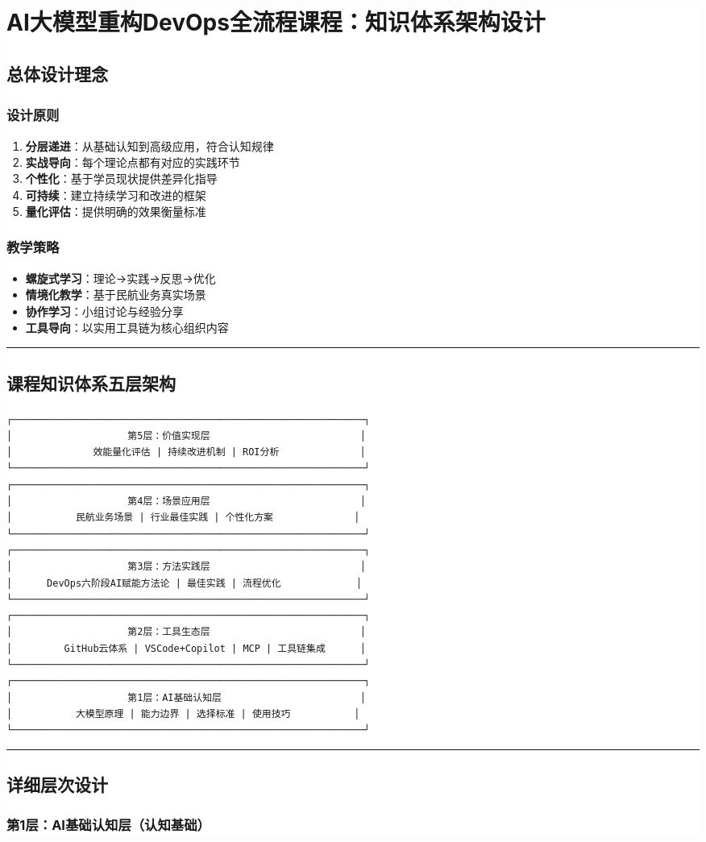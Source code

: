 # AI大模型重构DevOps全流程课程：知识体系架构设计

## 总体设计理念

### 设计原则
1. **分层递进**：从基础认知到高级应用，符合认知规律
2. **实战导向**：每个理论点都有对应的实践环节
3. **个性化**：基于学员现状提供差异化指导
4. **可持续**：建立持续学习和改进的框架
5. **量化评估**：提供明确的效果衡量标准

### 教学策略
- **螺旋式学习**：理论→实践→反思→优化
- **情境化教学**：基于民航业务真实场景
- **协作学习**：小组讨论与经验分享
- **工具导向**：以实用工具链为核心组织内容

---

## 课程知识体系五层架构

```
┌─────────────────────────────────────────────────────────────┐
│                    第5层：价值实现层                          │
│              效能量化评估 | 持续改进机制 | ROI分析              │
└─────────────────────────────────────────────────────────────┘
┌─────────────────────────────────────────────────────────────┐
│                    第4层：场景应用层                          │
│           民航业务场景 | 行业最佳实践 | 个性化方案              │
└─────────────────────────────────────────────────────────────┘
┌─────────────────────────────────────────────────────────────┐
│                    第3层：方法实践层                          │
│      DevOps六阶段AI赋能方法论 | 最佳实践 | 流程优化             │
└─────────────────────────────────────────────────────────────┘
┌─────────────────────────────────────────────────────────────┐
│                    第2层：工具生态层                          │
│         GitHub云体系 | VSCode+Copilot | MCP | 工具链集成      │
└─────────────────────────────────────────────────────────────┘
┌─────────────────────────────────────────────────────────────┐
│                    第1层：AI基础认知层                        │
│           大模型原理 | 能力边界 | 选择标准 | 使用技巧           │
└─────────────────────────────────────────────────────────────┘
```

---

## 详细层次设计

### 第1层：AI基础认知层（认知基础）
